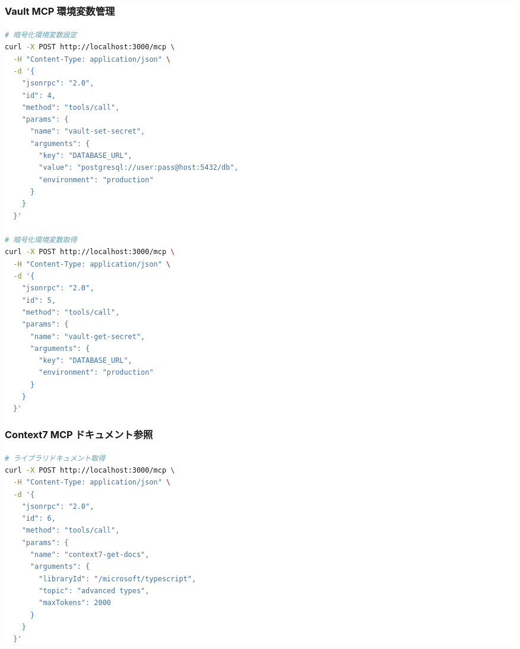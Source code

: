 ### Vault MCP 環境変数管理
```bash
# 暗号化環境変数設定
curl -X POST http://localhost:3000/mcp \
  -H "Content-Type: application/json" \
  -d '{
    "jsonrpc": "2.0",
    "id": 4,
    "method": "tools/call",
    "params": {
      "name": "vault-set-secret",
      "arguments": {
        "key": "DATABASE_URL",
        "value": "postgresql://user:pass@host:5432/db",
        "environment": "production"
      }
    }
  }'

# 暗号化環境変数取得
curl -X POST http://localhost:3000/mcp \
  -H "Content-Type: application/json" \
  -d '{
    "jsonrpc": "2.0",
    "id": 5,
    "method": "tools/call",
    "params": {
      "name": "vault-get-secret",
      "arguments": {
        "key": "DATABASE_URL",
        "environment": "production"
      }
    }
  }'
```

### Context7 MCP ドキュメント参照
```bash
# ライブラリドキュメント取得
curl -X POST http://localhost:3000/mcp \
  -H "Content-Type: application/json" \
  -d '{
    "jsonrpc": "2.0",
    "id": 6,
    "method": "tools/call",
    "params": {
      "name": "context7-get-docs",
      "arguments": {
        "libraryId": "/microsoft/typescript",
        "topic": "advanced types",
        "maxTokens": 2000
      }
    }
  }'
```
